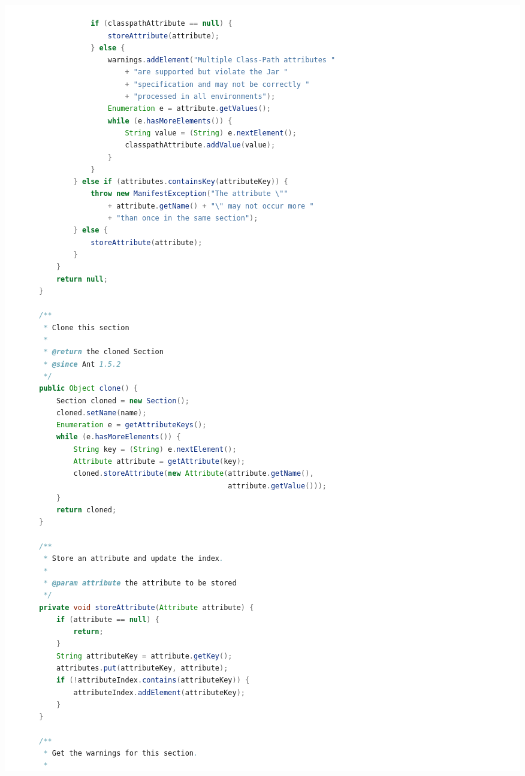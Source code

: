 ```java

                    if (classpathAttribute == null) {
                        storeAttribute(attribute);
                    } else {
                        warnings.addElement("Multiple Class-Path attributes "
                            + "are supported but violate the Jar "
                            + "specification and may not be correctly "
                            + "processed in all environments");
                        Enumeration e = attribute.getValues();
                        while (e.hasMoreElements()) {
                            String value = (String) e.nextElement();
                            classpathAttribute.addValue(value);
                        }
                    }
                } else if (attributes.containsKey(attributeKey)) {
                    throw new ManifestException("The attribute \""
                        + attribute.getName() + "\" may not occur more "
                        + "than once in the same section");
                } else {
                    storeAttribute(attribute);
                }
            }
            return null;
        }

        /**
         * Clone this section
         *
         * @return the cloned Section
         * @since Ant 1.5.2
         */
        public Object clone() {
            Section cloned = new Section();
            cloned.setName(name);
            Enumeration e = getAttributeKeys();
            while (e.hasMoreElements()) {
                String key = (String) e.nextElement();
                Attribute attribute = getAttribute(key);
                cloned.storeAttribute(new Attribute(attribute.getName(),
                                                    attribute.getValue()));
            }
            return cloned;
        }

        /**
         * Store an attribute and update the index.
         *
         * @param attribute the attribute to be stored
         */
        private void storeAttribute(Attribute attribute) {
            if (attribute == null) {
                return;
            }
            String attributeKey = attribute.getKey();
            attributes.put(attributeKey, attribute);
            if (!attributeIndex.contains(attributeKey)) {
                attributeIndex.addElement(attributeKey);
            }
        }

        /**
         * Get the warnings for this section.
         *
```